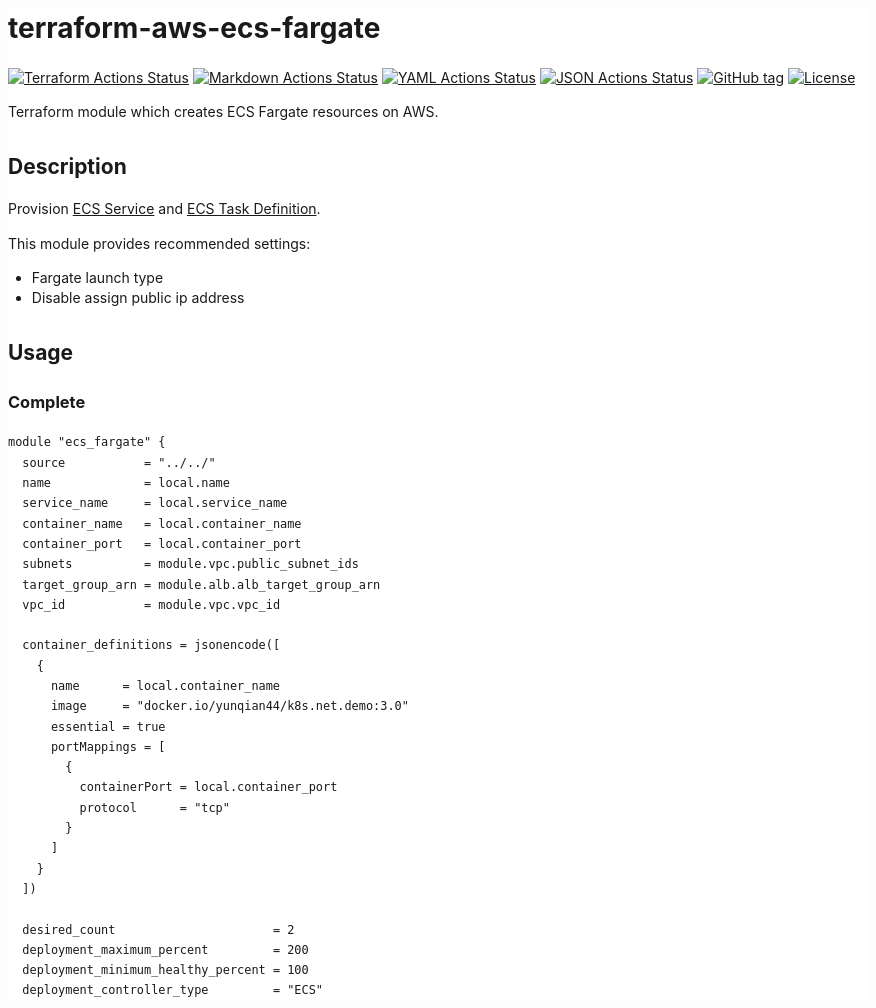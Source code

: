 # terraform-aws-ecs-fargate

[![Terraform Actions Status](https://github.com/tmknom/terraform-aws-ecs-fargate/workflows/Terraform/badge.svg)](https://github.com/tmknom/terraform-aws-ecs-fargate/actions?query=workflow%3ATerraform)
[![Markdown Actions Status](https://github.com/tmknom/terraform-aws-ecs-fargate/workflows/Markdown/badge.svg)](https://github.com/tmknom/terraform-aws-ecs-fargate/actions?query=workflow%3AMarkdown)
[![YAML Actions Status](https://github.com/tmknom/terraform-aws-ecs-fargate/workflows/YAML/badge.svg)](https://github.com/tmknom/terraform-aws-ecs-fargate/actions?query=workflow%3AYAML)
[![JSON Actions Status](https://github.com/tmknom/terraform-aws-ecs-fargate/workflows/JSON/badge.svg)](https://github.com/tmknom/terraform-aws-ecs-fargate/actions?query=workflow%3AJSON)
[![GitHub tag](https://img.shields.io/github/tag/tmknom/terraform-aws-ecs-fargate.svg)](https://registry.terraform.io/modules/tmknom/ecs-fargate/aws)
[![License](https://img.shields.io/github/license/tmknom/terraform-aws-ecs-fargate.svg)](https://opensource.org/licenses/Apache-2.0)

Terraform module which creates ECS Fargate resources on AWS.

## Description

Provision [ECS Service](https://docs.aws.amazon.com/AmazonECS/latest/developerguide/ecs_services.html) and
[ECS Task Definition](https://docs.aws.amazon.com/AmazonECS/latest/developerguide/task_definitions.html).

This module provides recommended settings:

- Fargate launch type
- Disable assign public ip address

## Usage

### Complete

```hcl
module "ecs_fargate" {
  source           = "../../"
  name             = local.name
  service_name     = local.service_name
  container_name   = local.container_name
  container_port   = local.container_port
  subnets          = module.vpc.public_subnet_ids
  target_group_arn = module.alb.alb_target_group_arn
  vpc_id           = module.vpc.vpc_id

  container_definitions = jsonencode([
    {
      name      = local.container_name
      image     = "docker.io/yunqian44/k8s.net.demo:3.0"
      essential = true
      portMappings = [
        {
          containerPort = local.container_port
          protocol      = "tcp"
        }
      ]
    }
  ])

  desired_count                      = 2
  deployment_maximum_percent         = 200
  deployment_minimum_healthy_percent = 100
  deployment_controller_type         = "ECS"
```